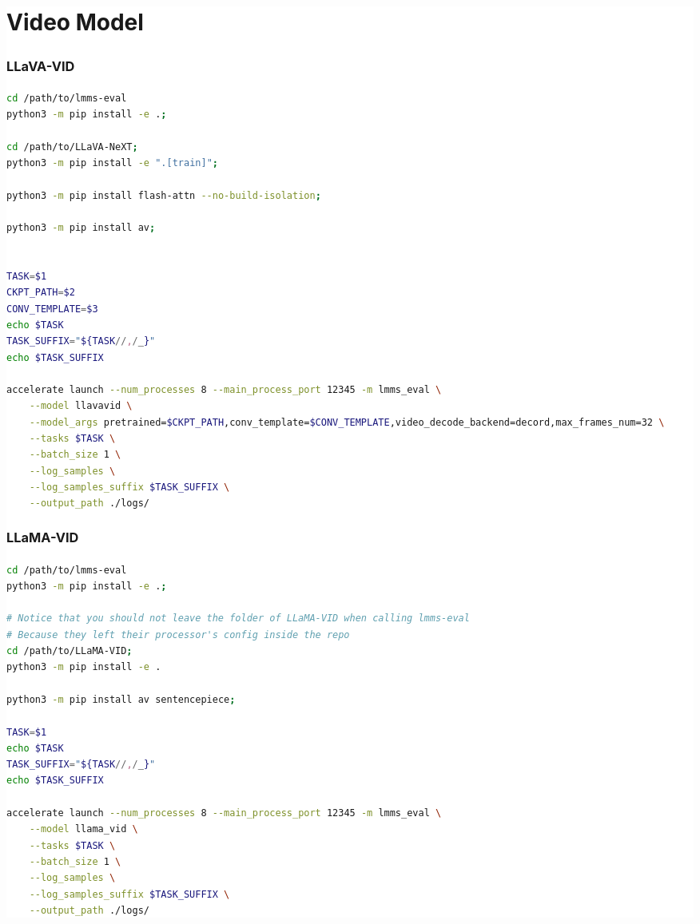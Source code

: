 
# Video Model

### LLaVA-VID

```bash
cd /path/to/lmms-eval
python3 -m pip install -e .;

cd /path/to/LLaVA-NeXT;
python3 -m pip install -e ".[train]";

python3 -m pip install flash-attn --no-build-isolation;

python3 -m pip install av;


TASK=$1
CKPT_PATH=$2
CONV_TEMPLATE=$3
echo $TASK
TASK_SUFFIX="${TASK//,/_}"
echo $TASK_SUFFIX

accelerate launch --num_processes 8 --main_process_port 12345 -m lmms_eval \
    --model llavavid \
    --model_args pretrained=$CKPT_PATH,conv_template=$CONV_TEMPLATE,video_decode_backend=decord,max_frames_num=32 \
    --tasks $TASK \
    --batch_size 1 \
    --log_samples \
    --log_samples_suffix $TASK_SUFFIX \
    --output_path ./logs/

```


### LLaMA-VID

```bash
cd /path/to/lmms-eval
python3 -m pip install -e .;

# Notice that you should not leave the folder of LLaMA-VID when calling lmms-eval
# Because they left their processor's config inside the repo
cd /path/to/LLaMA-VID;
python3 -m pip install -e .

python3 -m pip install av sentencepiece;

TASK=$1
echo $TASK
TASK_SUFFIX="${TASK//,/_}"
echo $TASK_SUFFIX

accelerate launch --num_processes 8 --main_process_port 12345 -m lmms_eval \
    --model llama_vid \
    --tasks $TASK \
    --batch_size 1 \
    --log_samples \
    --log_samples_suffix $TASK_SUFFIX \
    --output_path ./logs/
```
